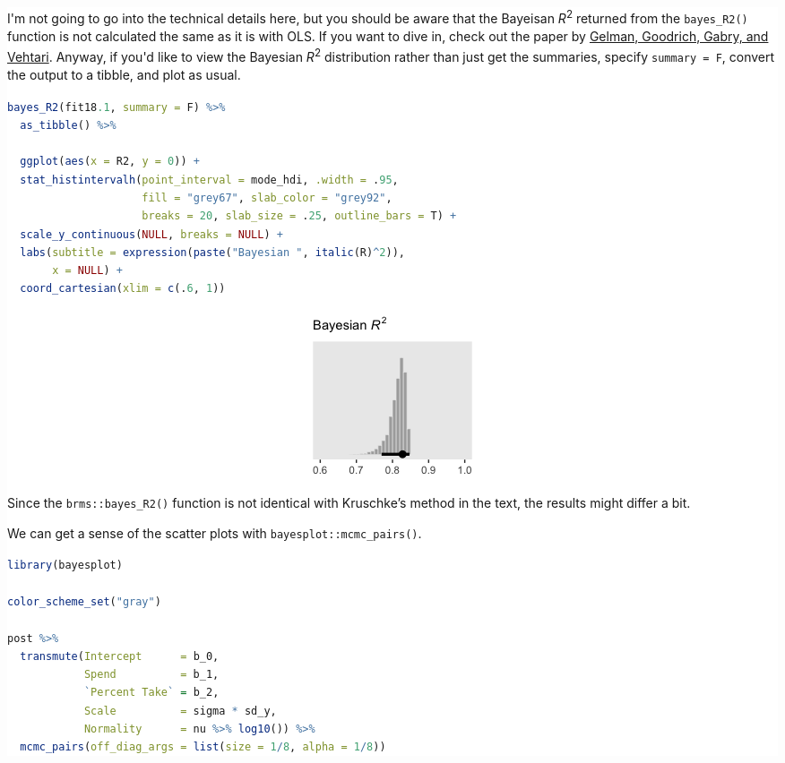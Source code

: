 I'm not going to go into the technical details here, but you should be aware that the Bayeisan $R^2$ returned from the `bayes_R2()` function is not calculated the same as it is with OLS. If you want to dive in, check out the paper by [Gelman, Goodrich, Gabry, and Vehtari](https://stat.columbia.edu/~gelman/research/published/bayes_R2_v3.pdf). Anyway, if you'd like to view the Bayesian $R^2$ distribution rather than just get the summaries, specify `summary = F`, convert the output to a tibble, and plot as usual.


```r
bayes_R2(fit18.1, summary = F) %>% 
  as_tibble() %>% 
  
  ggplot(aes(x = R2, y = 0)) +
  stat_histintervalh(point_interval = mode_hdi, .width = .95,
                     fill = "grey67", slab_color = "grey92",
                     breaks = 20, slab_size = .25, outline_bars = T) +
  scale_y_continuous(NULL, breaks = NULL) +
  labs(subtitle = expression(paste("Bayesian ", italic(R)^2)),
       x = NULL) +
  coord_cartesian(xlim = c(.6, 1))
```

<img src="18_files/figure-gfm/unnamed-chunk-18-1.png" style="display: block; margin: auto;" />

Since the `brms::bayes_R2()` function is not identical with Kruschke’s method in the text, the results might differ a bit.

We can get a sense of the scatter plots with `bayesplot::mcmc_pairs()`.


```r
library(bayesplot)

color_scheme_set("gray")

post %>% 
  transmute(Intercept      = b_0,
            Spend          = b_1,
            `Percent Take` = b_2,
            Scale          = sigma * sd_y,
            Normality      = nu %>% log10()) %>% 
  mcmc_pairs(off_diag_args = list(size = 1/8, alpha = 1/8))
```
